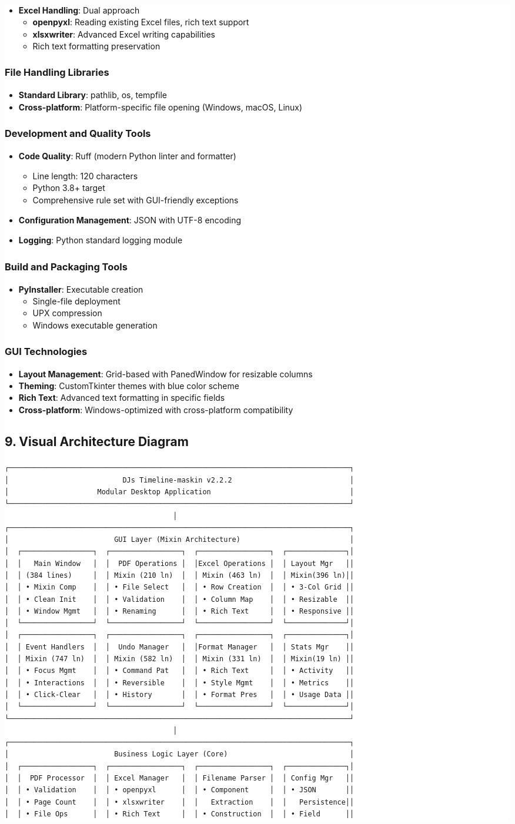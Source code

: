 - **Excel Handling**: Dual approach
  - **openpyxl**: Reading existing Excel files, rich text support
  - **xlsxwriter**: Advanced Excel writing capabilities
  - Rich text formatting preservation

### File Handling Libraries
- **Standard Library**: pathlib, os, tempfile
- **Cross-platform**: Platform-specific file opening (Windows, macOS, Linux)

### Development and Quality Tools
- **Code Quality**: Ruff (modern Python linter and formatter)
  - Line length: 120 characters
  - Python 3.8+ target
  - Comprehensive rule set with GUI-friendly exceptions

- **Configuration Management**: JSON with UTF-8 encoding
- **Logging**: Python standard logging module

### Build and Packaging Tools
- **PyInstaller**: Executable creation
  - Single-file deployment
  - UPX compression
  - Windows executable generation

### GUI Technologies
- **Layout Management**: Grid-based with PanedWindow for resizable columns
- **Theming**: CustomTkinter themes with blue color scheme
- **Rich Text**: Advanced text formatting in specific fields
- **Cross-platform**: Windows-optimized with cross-platform compatibility

## 9. Visual Architecture Diagram

```
┌─────────────────────────────────────────────────────────────────────────────────┐
│                           DJs Timeline-maskin v2.2.2                            │
│                     Modular Desktop Application                                 │
└─────────────────────────────────────────────────────────────────────────────────┘
                                        │
┌─────────────────────────────────────────────────────────────────────────────────┐
│                         GUI Layer (Mixin Architecture)                          │
│  ┌─────────────────┐  ┌─────────────────┐  ┌─────────────────┐  ┌──────────────┐│
│  │   Main Window   │  │  PDF Operations │  │Excel Operations │  │ Layout Mgr   ││
│  │ (384 lines)     │  │ Mixin (210 ln)  │  │ Mixin (463 ln)  │  │ Mixin(396 ln)││
│  │ • Mixin Comp    │  │ • File Select   │  │ • Row Creation  │  │ • 3-Col Grid ││
│  │ • Clean Init    │  │ • Validation    │  │ • Column Map    │  │ • Resizable  ││
│  │ • Window Mgmt   │  │ • Renaming      │  │ • Rich Text     │  │ • Responsive ││
│  └─────────────────┘  └─────────────────┘  └─────────────────┘  └──────────────┘│
│  ┌─────────────────┐  ┌─────────────────┐  ┌─────────────────┐  ┌──────────────┐│
│  │ Event Handlers  │  │  Undo Manager   │  │Format Manager   │  │ Stats Mgr    ││
│  │ Mixin (747 ln)  │  │ Mixin (582 ln)  │  │ Mixin (331 ln)  │  │ Mixin(19 ln) ││
│  │ • Focus Mgmt    │  │ • Command Pat   │  │ • Rich Text     │  │ • Activity   ││
│  │ • Interactions  │  │ • Reversible    │  │ • Style Mgmt    │  │ • Metrics    ││
│  │ • Click-Clear   │  │ • History       │  │ • Format Pres   │  │ • Usage Data ││
│  └─────────────────┘  └─────────────────┘  └─────────────────┘  └──────────────┘│
└─────────────────────────────────────────────────────────────────────────────────┘
                                        │
┌─────────────────────────────────────────────────────────────────────────────────┐
│                         Business Logic Layer (Core)                             │
│  ┌─────────────────┐  ┌─────────────────┐  ┌─────────────────┐  ┌──────────────┐│
│  │  PDF Processor  │  │ Excel Manager   │  │ Filename Parser │  │ Config Mgr   ││
│  │ • Validation    │  │ • openpyxl      │  │ • Component     │  │ • JSON       ││
│  │ • Page Count    │  │ • xlsxwriter    │  │   Extraction    │  │   Persistence││
│  │ • File Ops      │  │ • Rich Text     │  │ • Construction  │  │ • Field      ││
```